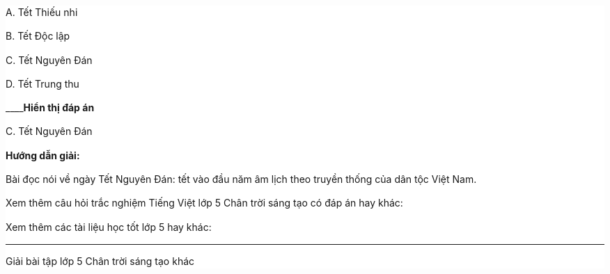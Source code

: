 A. Tết Thiếu nhi

B. Tết Độc lập

C. Tết Nguyên Đán

D. Tết Trung thu

____**Hiển thị đáp án**

C. Tết Nguyên Đán

**Hướng dẫn giải:**

Bài đọc nói về ngày Tết Nguyên Đán: tết vào đầu năm âm lịch theo truyền thống của dân tộc Việt Nam. 

Xem thêm câu hỏi trắc nghiệm Tiếng Việt lớp 5 Chân trời sáng tạo có đáp án hay khác:

Xem thêm các tài liệu học tốt lớp 5 hay khác:

* * *

Giải bài tập lớp 5 Chân trời sáng tạo khác
